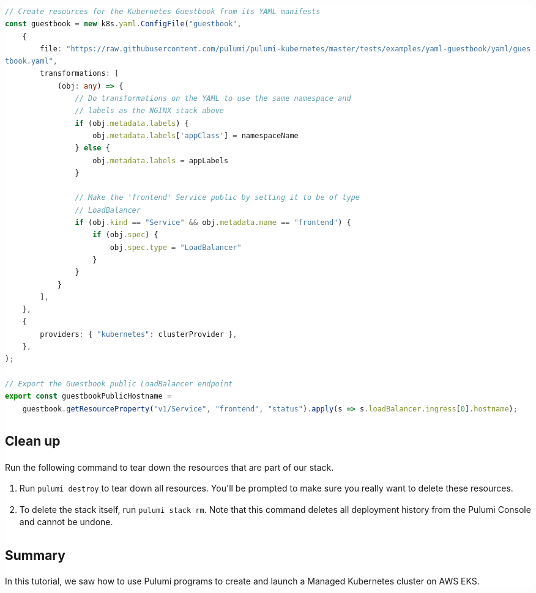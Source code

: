 ```typescript
// Create resources for the Kubernetes Guestbook from its YAML manifests
const guestbook = new k8s.yaml.ConfigFile("guestbook",
    {
        file: "https://raw.githubusercontent.com/pulumi/pulumi-kubernetes/master/tests/examples/yaml-guestbook/yaml/guestbook.yaml",
        transformations: [
            (obj: any) => {
                // Do transformations on the YAML to use the same namespace and
                // labels as the NGINX stack above
                if (obj.metadata.labels) {
                    obj.metadata.labels['appClass'] = namespaceName
                } else {
                    obj.metadata.labels = appLabels
                }

                // Make the 'frontend' Service public by setting it to be of type
                // LoadBalancer
                if (obj.kind == "Service" && obj.metadata.name == "frontend") {
                    if (obj.spec) {
                        obj.spec.type = "LoadBalancer"
                    }
                }
            }
        ],
    },
    {
        providers: { "kubernetes": clusterProvider },
    },
);

// Export the Guestbook public LoadBalancer endpoint
export const guestbookPublicHostname =
	guestbook.getResourceProperty("v1/Service", "frontend", "status").apply(s => s.loadBalancer.ingress[0].hostname);
```

## Clean up

Run the following command to tear down the resources that are part of our stack.

1.  Run `pulumi destroy` to tear down all resources.  You'll be prompted to make sure you really want to delete these resources.

1.  To delete the stack itself, run `pulumi stack rm`. Note that this command deletes all deployment history from the Pulumi Console and cannot be undone.

## Summary

In this tutorial, we saw how to use Pulumi programs to create and launch a
Managed Kubernetes cluster on AWS EKS.
